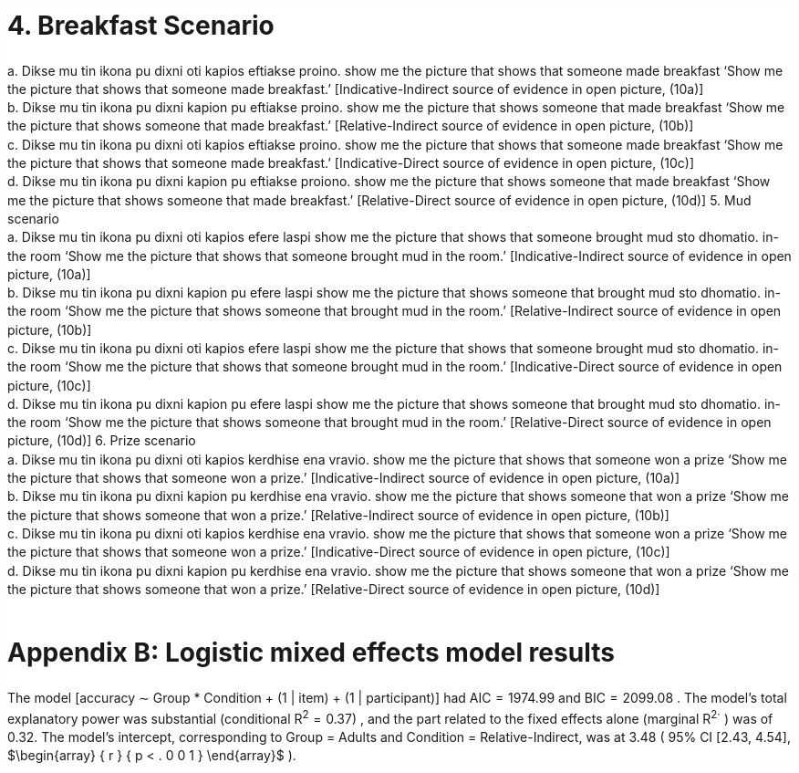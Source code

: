 # 4. Breakfast Scenario

a. Dikse mu tin ikona pu dixni oti kapios eftiakse proino. show me the picture that shows that someone made breakfast ‘Show me the picture that shows that someone made breakfast.’ [Indicative-Indirect source of evidence in open picture, (10a)]   
b. Dikse mu tin ikona pu dixni kapion pu eftiakse proino. show me the picture that shows someone that made breakfast ‘Show me the picture that shows someone that made breakfast.’ [Relative-Indirect source of evidence in open picture, (10b)]   
c. Dikse mu tin ikona pu dixni oti kapios eftiakse proino. show me the picture that shows that someone made breakfast ‘Show me the picture that shows that someone made breakfast.’ [Indicative-Direct source of evidence in open picture, (10c)]   
d. Dikse mu tin ikona pu dixni kapion pu eftiakse proiono. show me the picture that shows someone that made breakfast ‘Show me the picture that shows someone that made breakfast.’ [Relative-Direct source of evidence in open picture, (10d)] 5. Mud scenario   
a. Dikse mu tin ikona pu dixni oti kapios efere laspi show me the picture that shows that someone brought mud sto dhomatio. in-the room ‘Show me the picture that shows that someone brought mud in the room.’ [Indicative-Indirect source of evidence in open picture, (10a)]   
b. Dikse mu tin ikona pu dixni kapion pu efere laspi show me the picture that shows someone that brought mud sto dhomatio. in-the room ‘Show me the picture that shows someone that brought mud in the room.’ [Relative-Indirect source of evidence in open picture, (10b)]   
c. Dikse mu tin ikona pu dixni oti kapios efere laspi show me the picture that shows that someone brought mud sto dhomatio. in-the room ‘Show me the picture that shows that someone brought mud in the room.’ [Indicative-Direct source of evidence in open picture, (10c)]   
d. Dikse mu tin ikona pu dixni kapion pu efere laspi show me the picture that shows someone that brought mud sto dhomatio. in-the room ‘Show me the picture that shows someone that brought mud in the room.’ [Relative-Direct source of evidence in open picture, (10d)] 6. Prize scenario   
a. Dikse mu tin ikona pu dixni oti kapios kerdhise ena vravio. show me the picture that shows that someone won a prize ‘Show me the picture that shows that someone won a prize.’ [Indicative-Indirect source of evidence in open picture, (10a)]   
b. Dikse mu tin ikona pu dixni kapion pu kerdhise ena vravio. show me the picture that shows someone that won a prize ‘Show me the picture that shows someone that won a prize.’ [Relative-Indirect source of evidence in open picture, (10b)]   
c. Dikse mu tin ikona pu dixni oti kapios kerdhise ena vravio. show me the picture that shows that someone won a prize ‘Show me the picture that shows that someone won a prize.’ [Indicative-Direct source of evidence in open picture, (10c)]   
d. Dikse mu tin ikona pu dixni kapion pu kerdhise ena vravio. show me the picture that shows someone that won a prize ‘Show me the picture that shows someone that won a prize.’ [Relative-Direct source of evidence in open picture, (10d)]

# Appendix B: Logistic mixed effects model results

The model [accuracy $\sim$ Group $\ast$ Condition + (1 | item) + (1 | participant)] had $\mathrm { A I C } = 1 9 7 4 . 9 9$ and $\mathrm { B I C } = 2 0 9 9 . 0 8$ . The model’s total explanatory power was substantial (conditional $\mathrm { R } ^ { 2 } = 0 . 3 7 \mathrm { ) }$ , and the part related to the fixed effects alone (marginal $\mathrm { R } ^ { 2 \cdot }$ ) was of 0.32. The model’s intercept, corresponding to Group $=$ Adults and Condition $=$ Relative-Indirect, was at 3.48 ( $9 5 \%$ CI [2.43, 4.54], $\begin{array} { r } { p < . 0 0 1 } \end{array}$ ).
